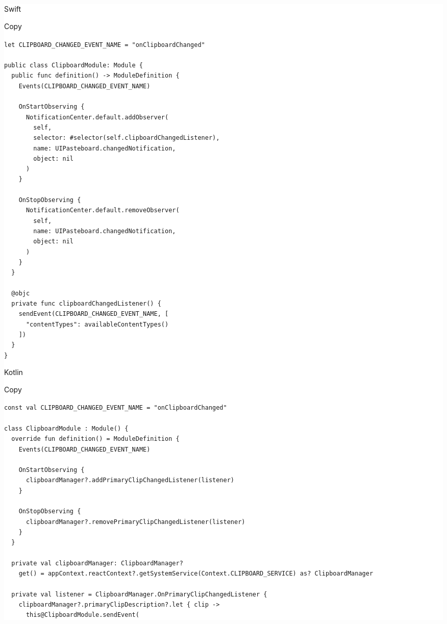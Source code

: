 Swift

Copy

```
let CLIPBOARD_CHANGED_EVENT_NAME = "onClipboardChanged"

public class ClipboardModule: Module {
  public func definition() -> ModuleDefinition {
    Events(CLIPBOARD_CHANGED_EVENT_NAME)

    OnStartObserving {
      NotificationCenter.default.addObserver(
        self,
        selector: #selector(self.clipboardChangedListener),
        name: UIPasteboard.changedNotification,
        object: nil
      )
    }

    OnStopObserving {
      NotificationCenter.default.removeObserver(
        self,
        name: UIPasteboard.changedNotification,
        object: nil
      )
    }
  }

  @objc
  private func clipboardChangedListener() {
    sendEvent(CLIPBOARD_CHANGED_EVENT_NAME, [
      "contentTypes": availableContentTypes()
    ])
  }
}

```

Kotlin

Copy

```
const val CLIPBOARD_CHANGED_EVENT_NAME = "onClipboardChanged"

class ClipboardModule : Module() {
  override fun definition() = ModuleDefinition {
    Events(CLIPBOARD_CHANGED_EVENT_NAME)

    OnStartObserving {
      clipboardManager?.addPrimaryClipChangedListener(listener)
    }

    OnStopObserving {
      clipboardManager?.removePrimaryClipChangedListener(listener)
    }
  }

  private val clipboardManager: ClipboardManager?
    get() = appContext.reactContext?.getSystemService(Context.CLIPBOARD_SERVICE) as? ClipboardManager

  private val listener = ClipboardManager.OnPrimaryClipChangedListener {
    clipboardManager?.primaryClipDescription?.let { clip ->
      this@ClipboardModule.sendEvent(
```